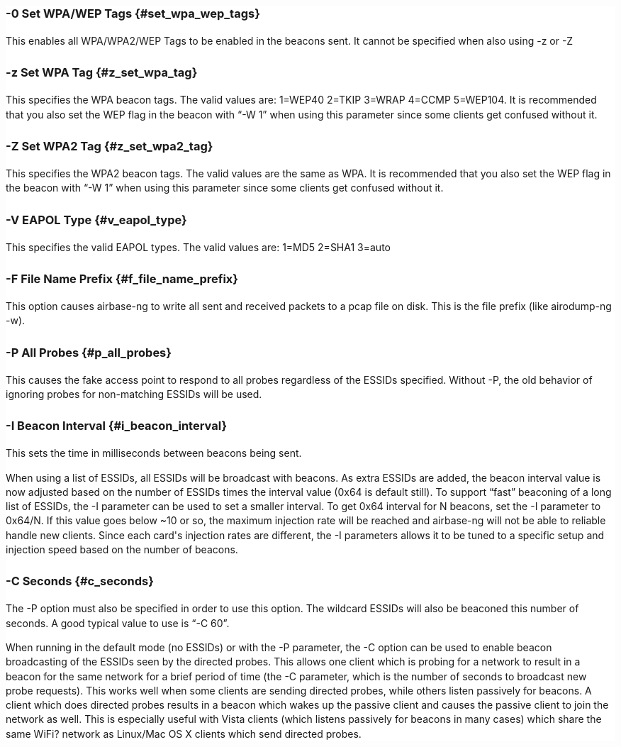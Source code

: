 ### -0 Set WPA/WEP Tags {#set_wpa_wep_tags}

 This enables all WPA/WPA2/WEP Tags to be enabled in the beacons sent. It cannot be specified when also using -z or -Z

### -z Set WPA Tag {#z_set_wpa_tag}

 This specifies the WPA beacon tags. The valid values are: 1=WEP40 2=TKIP 3=WRAP 4=CCMP 5=WEP104. It is recommended that you also set the WEP flag in the beacon with “-W 1” when using this parameter since some clients get confused without it.

### -Z Set WPA2 Tag {#z_set_wpa2_tag}

 This specifies the WPA2 beacon tags. The valid values are the same as WPA. It is recommended that you also set the WEP flag in the beacon with “-W 1” when using this parameter since some clients get confused without it.

### -V EAPOL Type {#v_eapol_type}

 This specifies the valid EAPOL types. The valid values are: 1=MD5 2=SHA1 3=auto

### -F File Name Prefix {#f_file_name_prefix}

 This option causes airbase-ng to write all sent and received packets to a pcap file on disk. This is the file prefix \(like airodump-ng -w\).

### -P All Probes {#p_all_probes}

 This causes the fake access point to respond to all probes regardless of the ESSIDs specified. Without -P, the old behavior of ignoring probes for non-matching ESSIDs will be used.

### -I Beacon Interval {#i_beacon_interval}

 This sets the time in milliseconds between beacons being sent.

 When using a list of ESSIDs, all ESSIDs will be broadcast with beacons. As extra ESSIDs are added, the beacon interval value is now adjusted based on the number of ESSIDs times the interval value \(0x64 is default still\). To support “fast” beaconing of a long list of ESSIDs, the -I parameter can be used to set a smaller interval. To get 0x64 interval for N beacons, set the -I parameter to 0x64/N. If this value goes below ~10 or so, the maximum injection rate will be reached and airbase-ng will not be able to reliable handle new clients. Since each card's injection rates are different, the -I parameters allows it to be tuned to a specific setup and injection speed based on the number of beacons.

### -C Seconds {#c_seconds}

 The -P option must also be specified in order to use this option. The wildcard ESSIDs will also be beaconed this number of seconds. A good typical value to use is “-C 60”.

 When running in the default mode \(no ESSIDs\) or with the -P parameter, the -C option can be used to enable beacon broadcasting of the ESSIDs seen by the directed probes. This allows one client which is probing for a network to result in a beacon for the same network for a brief period of time \(the -C parameter, which is the number of seconds to broadcast new probe requests\). This works well when some clients are sending directed probes, while others listen passively for beacons. A client which does directed probes results in a beacon which wakes up the passive client and causes the passive client to join the network as well. This is especially useful with Vista clients \(which listens passively for beacons in many cases\) which share the same WiFi? network as Linux/Mac OS X clients which send directed probes.
